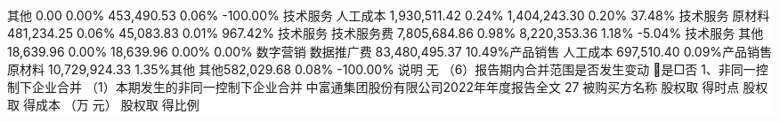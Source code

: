 其他
0.00
0.00%
453,490.53
0.06%
-100.00%
技术服务
人工成本
1,930,511.42
0.24%
1,404,243.30
0.20%
37.48%
技术服务
原材料
481,234.25
0.06%
45,083.83
0.01%
967.42%
技术服务
技术服务费
7,805,684.86
0.98%
8,220,353.36
1.18%
-5.04%
技术服务
其他
18,639.96
0.00%
18,639.96
0.00%
0.00%
数字营销
数据推广费
83,480,495.37
10.49%产品销售
人工成本
697,510.40
0.09%产品销售
原材料
10,729,924.33
1.35%其他
其他582,029.68
0.08%
-100.00%
说明
无
（6）报告期内合并范围是否发生变动
是□否
1、非同一控制下企业合并
（1）本期发生的非同一控制下企业合并
中富通集团股份有限公司2022年年度报告全文
27
被购买方名称
股权取
得时点
股权取
得成本
（万
元）
股权取
得比例
